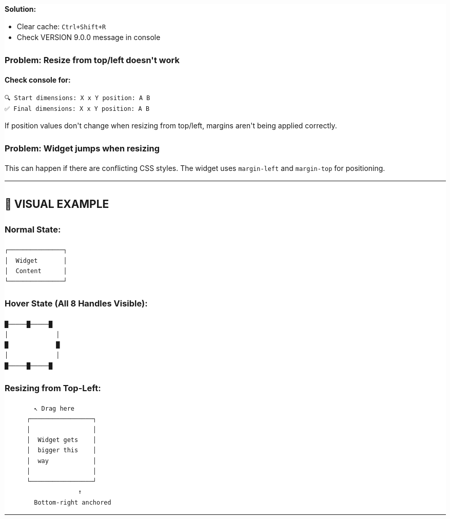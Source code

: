 **Solution:**
- Clear cache: `Ctrl+Shift+R`
- Check VERSION 9.0.0 message in console

### **Problem: Resize from top/left doesn't work**

**Check console for:**
```
🔍 Start dimensions: X x Y position: A B
✅ Final dimensions: X x Y position: A B
```

If position values don't change when resizing from top/left, margins aren't being applied correctly.

### **Problem: Widget jumps when resizing**

This can happen if there are conflicting CSS styles. The widget uses `margin-left` and `margin-top` for positioning.

---

## 🎨 **VISUAL EXAMPLE**

### **Normal State:**
```
┌───────────────┐
│  Widget       │
│  Content      │
└───────────────┘
```

### **Hover State (All 8 Handles Visible):**
```
█─────█─────█
│             │
█             █
│             │
█─────█─────█
```

### **Resizing from Top-Left:**
```
        ↖️ Drag here
      ┌─────────────────┐
      │                 │
      │  Widget gets    │
      │  bigger this    │
      │  way            │
      │                 │
      └─────────────────┘
                    ↑
        Bottom-right anchored
```

---